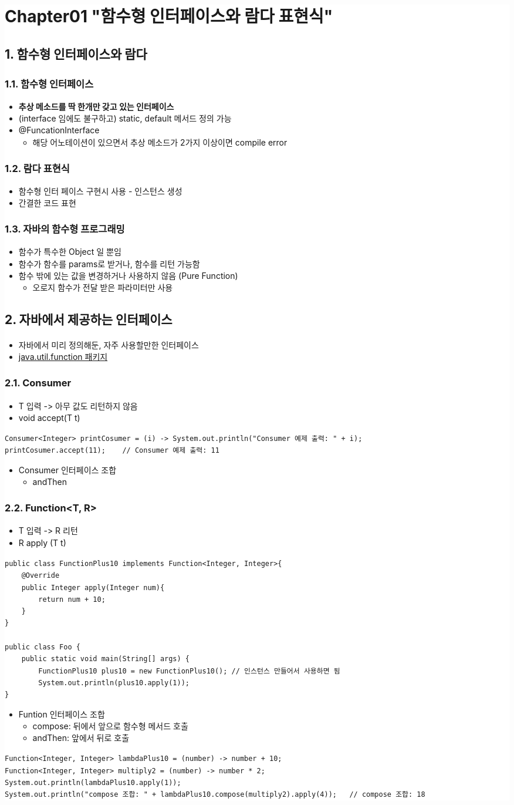 # Chapter01 "함수형 인터페이스와 람다 표현식"

## 1. 함수형 인터페이스와 람다

### 1.1. 함수형 인터페이스
* **추상 메소드를 딱 한개만 갖고 있는 인터페이스**
* (interface 임에도 불구하고) static, default 메서드 정의 가능
* @FuncationInterface 
    * 해당 어노테이션이 있으면서 추상 메소드가 2가지 이상이면 compile error
 
### 1.2. 람다 표현식
* 함수형 인터 페이스 구현시 사용 - 인스턴스 생성
* 간결한 코드 표현

### 1.3. 자바의 함수형 프로그래밍
* 함수가 특수한 Object 일 뿐임
* 함수가 함수를 params로 받거나, 함수를 리턴 가능함
* 함수 밖에 있는 값을 변경하거나 사용하지 않음 (Pure Function)
    * 오로지 함수가 전달 받은 파라미터만 사용

## 2. 자바에서 제공하는 인터페이스

* 자바에서 미리 정의해둔, 자주 사용할만한 인터페이스
* [java.util.function 패키지](https://docs.oracle.com/javase/8/docs/api/java/util/function/package-summary.html)

### 2.1. Consumer<T>
* T 입력 -> 아무 값도 리턴하지 않음
* void accept(T t)
```
Consumer<Integer> printCosumer = (i) -> System.out.println("Consumer 예제 출력: " + i);
printCosumer.accept(11);    // Consumer 예제 출력: 11
```
* Consumer 인터페이스 조합
    * andThen

### 2.2. Function<T, R>
* T 입력 -> R 리턴 
* R apply (T t)
```
public class FunctionPlus10 implements Function<Integer, Integer>{
    @Override
    public Integer apply(Integer num){
        return num + 10;
    }
}

public class Foo {
    public static void main(String[] args) {
        FunctionPlus10 plus10 = new FunctionPlus10(); // 인스턴스 만들어서 사용하면 됨
        System.out.println(plus10.apply(1));
}
```
* Funtion 인터페이스 조합
    * compose: 뒤에서 앞으로 함수형 메서드 호출
    * andThen: 앞에서 뒤로 호출
```
Function<Integer, Integer> lambdaPlus10 = (number) -> number + 10;
Function<Integer, Integer> multiply2 = (number) -> number * 2;
System.out.println(lambdaPlus10.apply(1));
System.out.println("compose 조합: " + lambdaPlus10.compose(multiply2).apply(4));   // compose 조합: 18
```